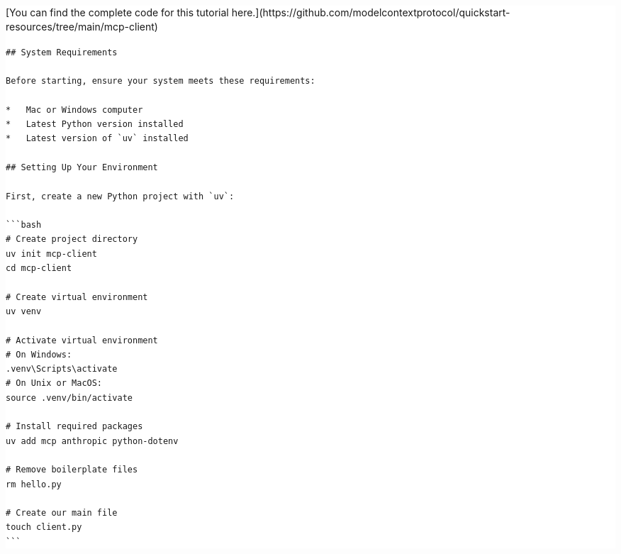 <Tabs>
  <Tab title="Python">
    [You can find the complete code for this tutorial here.](https://github.com/modelcontextprotocol/quickstart-resources/tree/main/mcp-client)

    ## System Requirements

    Before starting, ensure your system meets these requirements:

    *   Mac or Windows computer
    *   Latest Python version installed
    *   Latest version of `uv` installed

    ## Setting Up Your Environment

    First, create a new Python project with `uv`:

    ```bash
    # Create project directory
    uv init mcp-client
    cd mcp-client

    # Create virtual environment
    uv venv

    # Activate virtual environment
    # On Windows:
    .venv\Scripts\activate
    # On Unix or MacOS:
    source .venv/bin/activate

    # Install required packages
    uv add mcp anthropic python-dotenv

    # Remove boilerplate files
    rm hello.py

    # Create our main file
    touch client.py
    ```
